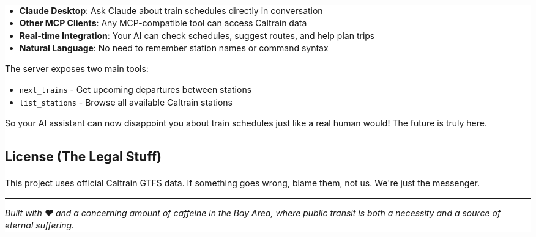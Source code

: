 - **Claude Desktop**: Ask Claude about train schedules directly in conversation
- **Other MCP Clients**: Any MCP-compatible tool can access Caltrain data
- **Real-time Integration**: Your AI can check schedules, suggest routes, and help plan trips
- **Natural Language**: No need to remember station names or command syntax

The server exposes two main tools:

- `next_trains` - Get upcoming departures between stations
- `list_stations` - Browse all available Caltrain stations

So your AI assistant can now disappoint you about train schedules just like a real human would! The future is truly here.

## License (The Legal Stuff)

This project uses official Caltrain GTFS data. If something goes wrong, blame them, not us. We're just the messenger.

---

_Built with ❤️ and a concerning amount of caffeine in the Bay Area, where public transit is both a necessity and a source of eternal suffering._
